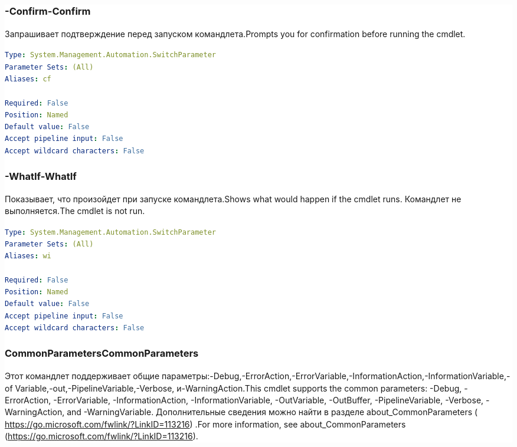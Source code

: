 ### <span data-ttu-id="0e3df-160">-Confirm</span><span class="sxs-lookup"><span data-stu-id="0e3df-160">-Confirm</span></span>
<span data-ttu-id="0e3df-161">Запрашивает подтверждение перед запуском командлета.</span><span class="sxs-lookup"><span data-stu-id="0e3df-161">Prompts you for confirmation before running the cmdlet.</span></span>

```yaml
Type: System.Management.Automation.SwitchParameter
Parameter Sets: (All)
Aliases: cf

Required: False
Position: Named
Default value: False
Accept pipeline input: False
Accept wildcard characters: False
```

### <span data-ttu-id="0e3df-162">-WhatIf</span><span class="sxs-lookup"><span data-stu-id="0e3df-162">-WhatIf</span></span>
<span data-ttu-id="0e3df-163">Показывает, что произойдет при запуске командлета.</span><span class="sxs-lookup"><span data-stu-id="0e3df-163">Shows what would happen if the cmdlet runs.</span></span>
<span data-ttu-id="0e3df-164">Командлет не выполняется.</span><span class="sxs-lookup"><span data-stu-id="0e3df-164">The cmdlet is not run.</span></span>

```yaml
Type: System.Management.Automation.SwitchParameter
Parameter Sets: (All)
Aliases: wi

Required: False
Position: Named
Default value: False
Accept pipeline input: False
Accept wildcard characters: False
```

### <span data-ttu-id="0e3df-165">CommonParameters</span><span class="sxs-lookup"><span data-stu-id="0e3df-165">CommonParameters</span></span>
<span data-ttu-id="0e3df-166">Этот командлет поддерживает общие параметры:-Debug,-ErrorAction,-ErrorVariable,-InformationAction,-InformationVariable,-of Variable,-out,-PipelineVariable,-Verbose, и-WarningAction.</span><span class="sxs-lookup"><span data-stu-id="0e3df-166">This cmdlet supports the common parameters: -Debug, -ErrorAction, -ErrorVariable, -InformationAction, -InformationVariable, -OutVariable, -OutBuffer, -PipelineVariable, -Verbose, -WarningAction, and -WarningVariable.</span></span> <span data-ttu-id="0e3df-167">Дополнительные сведения можно найти в разделе about_CommonParameters ( https://go.microsoft.com/fwlink/?LinkID=113216) .</span><span class="sxs-lookup"><span data-stu-id="0e3df-167">For more information, see about_CommonParameters (https://go.microsoft.com/fwlink/?LinkID=113216).</span></span>
